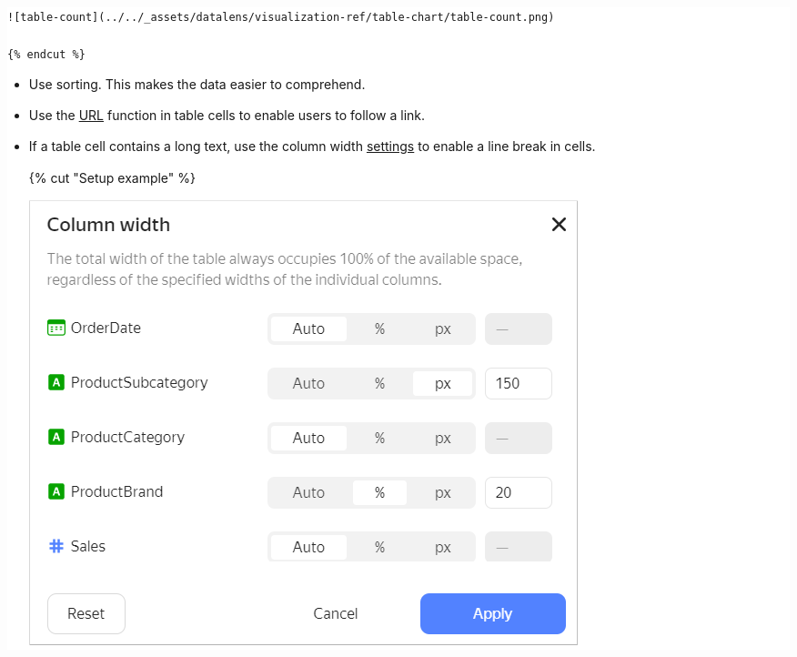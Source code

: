     ![table-count](../../_assets/datalens/visualization-ref/table-chart/table-count.png)

    {% endcut %}

* Use sorting. This makes the data easier to comprehend.
* Use the [URL](../function-ref/URL.md) function in table cells to enable users to follow a link.

* If a table cell contains a long text, use the column width [settings](#additional-settings) to enable a line break in cells.

  {% cut "Setup example" %}

  ![table-column-width](../../_assets/datalens/visualization-ref/table-chart/table-column-width.png)

